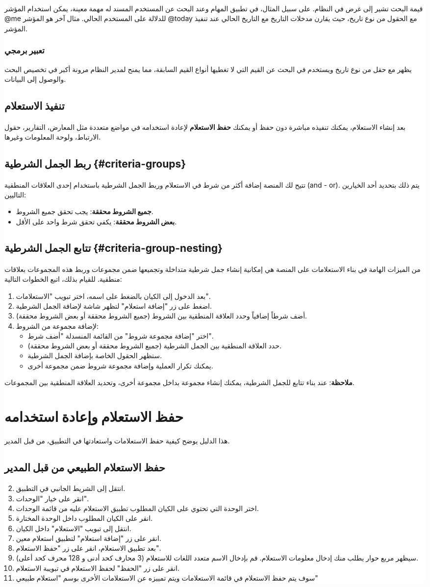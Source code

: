 قيمة البحث تشير إلى غرض في النظام. على سبيل المثال، في تطبيق المهام وعند البحث عن المستخدم المسند له مهمة معينة، يمكن استخدام المؤشر @me للدلالة على المستخدم الحالي. مثال آخر هو المؤشر @today مع الحقول من نوع تاريخ، حيث يقارن مدخلات التاريخ مع التاريخ الحالي عند تنفيذ المؤشر.

### تعبير برمجي

يظهر مع حقل من نوع تاريخ ويستخدم في البحث عن القيم التي لا تغطيها أنواع القيم السابقة، مما يمنح لمدير النظام مرونة أكبر في تخصيص البحث والوصول إلى البيانات.

## تنفيذ الاستعلام

بعد إنشاء الاستعلام، يمكنك تنفيذه مباشرة دون حفظ أو يمكنك **حفظ الاستعلام** لإعادة استخدامه في مواضع متعددة مثل المعارض، التقارير، حقول الارتباط، ولوحة المعلومات وغيرها.

## ربط الجمل الشرطية {#criteria-groups}

تتيح لك المنصة إضافة أكثر من شرط في الاستعلام وربط الجمل الشرطية باستخدام إحدى العلاقات المنطقية (and - or). يتم ذلك بتحديد أحد الخيارين التاليين:
- **جميع الشروط محققة**: يجب تحقق جميع الشروط.
- **بعض الشروط محققة**: يكفي تحقق شرط واحد على الأقل.

## تتابع الجمل الشرطية {#criteria-group-nesting}

من الميزات الهامة في بناء الاستعلامات على المنصة هي إمكانية إنشاء جمل شرطية متداخلة وتجميعها ضمن مجموعات وربط هذه المجموعات بعلاقات منطقية. للقيام بذلك، اتبع الخطوات التالية:

1. بعد الدخول إلى الكيان بالضغط على اسمه، اختر تبويب "الاستعلامات".
2. اضغط على زر "إضافة استعلام" لتظهر شاشة لإضافة الجمل الشرطية. 
3. أضف شرطاً إضافياً وحدد العلاقة المنطقية بين الشروط (جميع الشروط محققة أو بعض الشروط محققة).
4. لإضافة مجموعة من الشروط:
    - اختر "إضافة مجموعة شروط" من القائمة المنسدلة "أضف شرط".
    - حدد العلاقة المنطقية بين الجمل الشرطية (جميع الشروط محققة أو بعض الشروط محققة).
    - ستظهر الحقول الخاصة بإضافة الجمل الشرطية. 
    - يمكنك تكرار العملية وإضافة مجموعة شروط ضمن مجموعة أخرى.

**ملاحظة**: عند بناء تتابع للجمل الشرطية، يمكنك إنشاء مجموعة بداخل مجموعة أخرى، وتحديد العلاقة المنطقية بين المجموعات.


# حفظ الاستعلام وإعادة استخدامه

هذا الدليل يوضح كيفية حفظ الاستعلامات واستعادتها في التطبيق، من قبل المدير.

## حفظ الاستعلام الطبيعي من قبل المدير
2.  انتقل إلى الشريط الجانبي في التطبيق.
3. انقر على خيار "الوحدات".
4. اختر الوحدة التي تحتوي على الكيان المطلوب تطبيق الاستعلام عليه من قائمة الوحدات.
5. انقر على الكيان المطلوب داخل الوحدة المختارة.
6. انتقل إلى تبويب "الاستعلام" داخل الكيان.
7. انقر على زر "إضافة استعلام" لتطبيق استعلام معين.
8. بعد تطبيق الاستعلام، انقر على زر "حفظ الاستعلام".
9. سيظهر مربع حوار يطلب منك إدخال معلومات الاستعلام. قم بإدخال الاسم متعدد اللغات للاستعلام (3 محارف كحد أدنى و 128 محرف كحد أعلى).
10. انقر على زر "الحفظ" لحفظ الاستعلام في تبويبة الاستعلام.
11. سوف يتم حفظ الاستعلام في قائمة الاستعلامات ويتم تمييزه عن الاستعلامات الأخرى بوسم "استعلام طبيعي"
